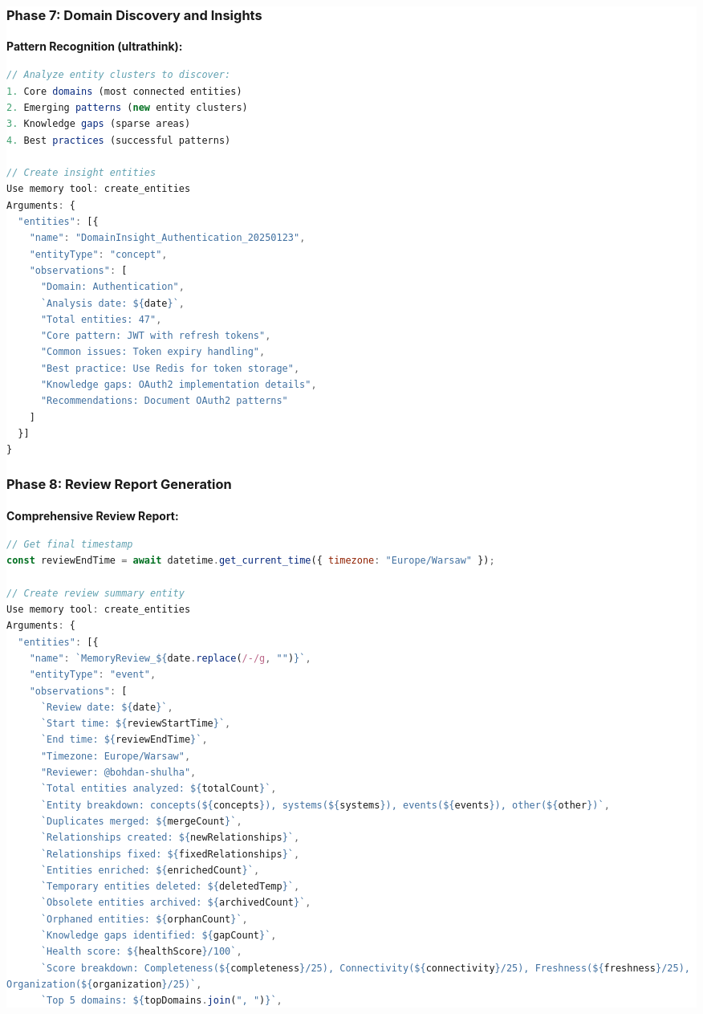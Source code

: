 ### Phase 7: Domain Discovery and Insights

**Pattern Recognition (ultrathink):**
```javascript
// Analyze entity clusters to discover:
1. Core domains (most connected entities)
2. Emerging patterns (new entity clusters)
3. Knowledge gaps (sparse areas)
4. Best practices (successful patterns)

// Create insight entities
Use memory tool: create_entities
Arguments: {
  "entities": [{
    "name": "DomainInsight_Authentication_20250123",
    "entityType": "concept",
    "observations": [
      "Domain: Authentication",
      `Analysis date: ${date}`,
      "Total entities: 47",
      "Core pattern: JWT with refresh tokens",
      "Common issues: Token expiry handling",
      "Best practice: Use Redis for token storage",
      "Knowledge gaps: OAuth2 implementation details",
      "Recommendations: Document OAuth2 patterns"
    ]
  }]
}
```

### Phase 8: Review Report Generation

**Comprehensive Review Report:**
```javascript
// Get final timestamp
const reviewEndTime = await datetime.get_current_time({ timezone: "Europe/Warsaw" });

// Create review summary entity
Use memory tool: create_entities
Arguments: {
  "entities": [{
    "name": `MemoryReview_${date.replace(/-/g, "")}`,
    "entityType": "event",
    "observations": [
      `Review date: ${date}`,
      `Start time: ${reviewStartTime}`,
      `End time: ${reviewEndTime}`,
      "Timezone: Europe/Warsaw",
      "Reviewer: @bohdan-shulha",
      `Total entities analyzed: ${totalCount}`,
      `Entity breakdown: concepts(${concepts}), systems(${systems}), events(${events}), other(${other})`,
      `Duplicates merged: ${mergeCount}`,
      `Relationships created: ${newRelationships}`,
      `Relationships fixed: ${fixedRelationships}`,
      `Entities enriched: ${enrichedCount}`,
      `Temporary entities deleted: ${deletedTemp}`,
      `Obsolete entities archived: ${archivedCount}`,
      `Orphaned entities: ${orphanCount}`,
      `Knowledge gaps identified: ${gapCount}`,
      `Health score: ${healthScore}/100`,
      `Score breakdown: Completeness(${completeness}/25), Connectivity(${connectivity}/25), Freshness(${freshness}/25), Organization(${organization}/25)`,
      `Top 5 domains: ${topDomains.join(", ")}`,
```